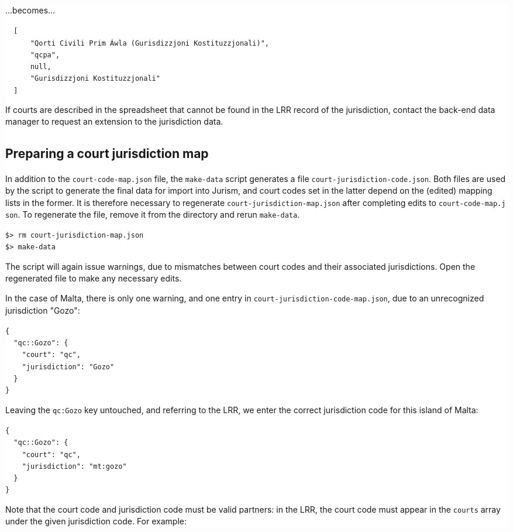 ...becomes...

``` example
  [
      "Qorti Civili Prim Áwla (Gurisdizzjoni Kostituzzjonali)",
      "qcpa",
      null,
      "Gurisdizzjoni Kostituzzjonali"
  ]
```

If courts are described in the spreadsheet that cannot be found in the
LRR record of the jurisdiction, contact the back-end data manager to
request an extension to the jurisdiction data.

## Preparing a court jurisdiction map

In addition to the `court-code-map.json` file, the `make-data` script generates a file `court-jurisdiction-code.json`. Both files are used by the script to generate the final data for import into Jurism, and court codes set in the latter depend on the (edited) mapping lists in the former. It is therefore necessary to regenerate `court-jurisdiction-map.json` after completing edits to `court-code-map.json`. To regenerate the file, remove it from the directory and rerun `make-data`.

``` example
$> rm court-jurisdiction-map.json
$> make-data
```

The script will again issue warnings, due to mismatches between court codes and their associated jurisdictions. Open the regenerated file to make any necessary edits.

In the case of Malta, there is only one warning, and one entry in `court-jurisdiction-code-map.json`, due to an unrecognized jurisdiction "Gozo":

``` example
{
  "qc::Gozo": {
    "court": "qc",
    "jurisdiction": "Gozo"
  }
}
```

Leaving the `qc:Gozo` key untouched, and referring to the LRR, we enter the correct jurisdiction code for this island of Malta:

``` example
{
  "qc::Gozo": {
    "court": "qc",
    "jurisdiction": "mt:gozo"
  }
}
```

Note that the court code and jurisdiction code must be valid partners:
in the LRR, the court code must appear in the `courts` array under the
given jurisdiction code. For example:
